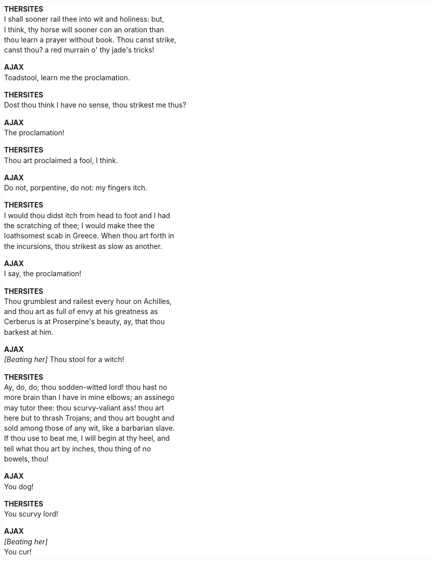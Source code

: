 **THERSITES**  
I shall sooner rail thee into wit and holiness: but,  
I think, thy horse will sooner con an oration than  
thou learn a prayer without book. Thou canst strike,  
canst thou? a red murrain o' thy jade's tricks!

**AJAX**  
Toadstool, learn me the proclamation.

**THERSITES**  
Dost thou think I have no sense, thou strikest me thus?

**AJAX**  
The proclamation!

**THERSITES**  
Thou art proclaimed a fool, I think.

**AJAX**  
Do not, porpentine, do not: my fingers itch.

**THERSITES**  
I would thou didst itch from head to foot and I had  
the scratching of thee; I would make thee the  
loathsomest scab in Greece. When thou art forth in  
the incursions, thou strikest as slow as another.

**AJAX**  
I say, the proclamation!

**THERSITES**  
Thou grumblest and railest every hour on Achilles,  
and thou art as full of envy at his greatness as  
Cerberus is at Proserpine's beauty, ay, that thou  
barkest at him.

**AJAX**  
*\[Beating her]*
Thou stool for a witch!

**THERSITES**  
Ay, do, do; thou sodden-witted lord! thou hast no  
more brain than I have in mine elbows; an assinego  
may tutor thee: thou scurvy-valiant ass! thou art  
here but to thrash Trojans; and thou art bought and  
sold among those of any wit, like a barbarian slave.  
If thou use to beat me, I will begin at thy heel, and  
tell what thou art by inches, thou thing of no  
bowels, thou!

**AJAX**  
You dog!

**THERSITES**  
You scurvy lord!

**AJAX**  
*\[Beating her]*  
You cur!
